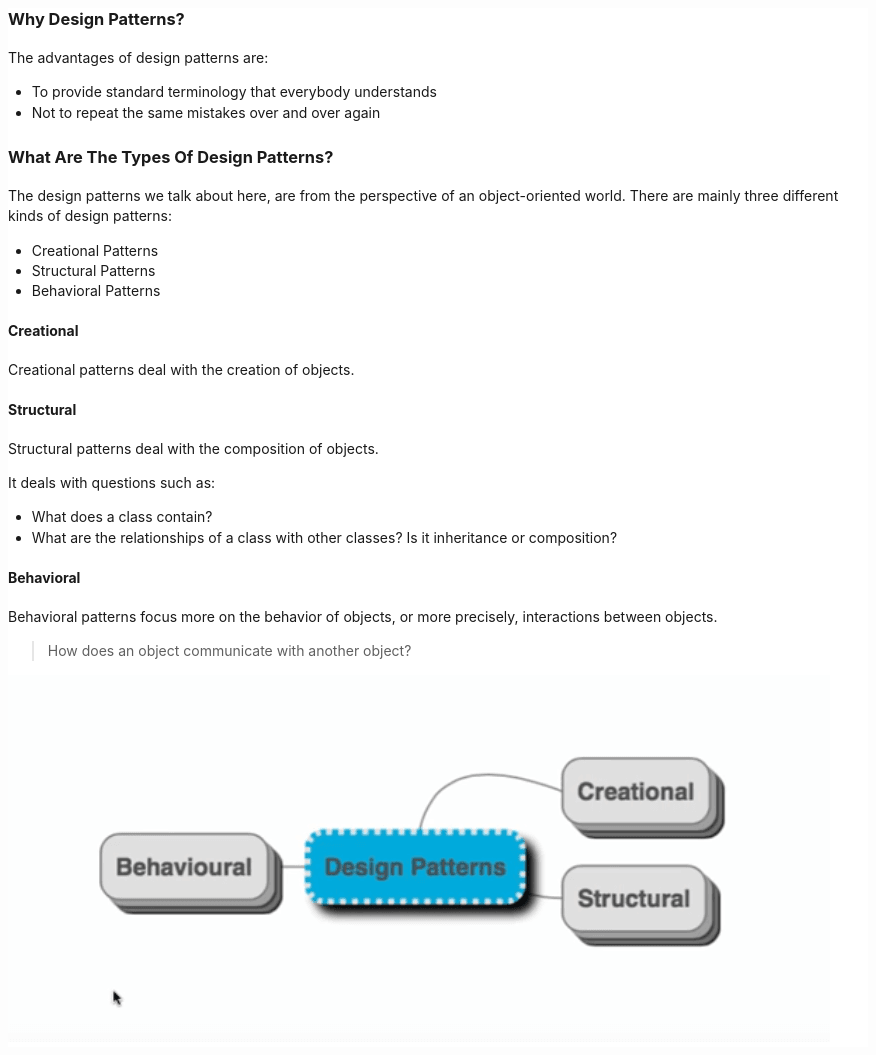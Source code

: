 ### Why Design Patterns?

The advantages of design patterns are:
- To provide standard terminology that everybody understands
- Not to repeat the same mistakes over and over again

### What Are The Types Of Design Patterns?

The design patterns we talk about here, are from the perspective of an object-oriented world. There are mainly three different kinds of design patterns:
- Creational Patterns
- Structural Patterns
- Behavioral Patterns

#### Creational

Creational patterns deal with the creation of objects.

#### Structural

Structural patterns deal with the composition of objects.

It deals with questions such as:
* What does a class contain?
* What are the relationships of a class with other classes? Is it inheritance or composition? 

#### Behavioral

Behavioral patterns focus more on the behavior of objects, or more precisely, interactions between objects. 

> How does an object communicate with another object?

![image info](images/Capture-109-02.png)
